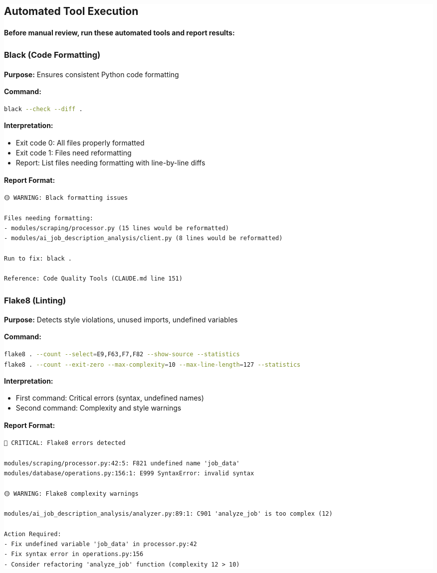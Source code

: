 
## Automated Tool Execution

**Before manual review, run these automated tools and report results:**

### Black (Code Formatting)

**Purpose:** Ensures consistent Python code formatting

**Command:**
```bash
black --check --diff .
```

**Interpretation:**
- Exit code 0: All files properly formatted
- Exit code 1: Files need reformatting
- Report: List files needing formatting with line-by-line diffs

**Report Format:**
```
🟡 WARNING: Black formatting issues

Files needing formatting:
- modules/scraping/processor.py (15 lines would be reformatted)
- modules/ai_job_description_analysis/client.py (8 lines would be reformatted)

Run to fix: black .

Reference: Code Quality Tools (CLAUDE.md line 151)
```

### Flake8 (Linting)

**Purpose:** Detects style violations, unused imports, undefined variables

**Command:**
```bash
flake8 . --count --select=E9,F63,F7,F82 --show-source --statistics
flake8 . --count --exit-zero --max-complexity=10 --max-line-length=127 --statistics
```

**Interpretation:**
- First command: Critical errors (syntax, undefined names)
- Second command: Complexity and style warnings

**Report Format:**
```
🔴 CRITICAL: Flake8 errors detected

modules/scraping/processor.py:42:5: F821 undefined name 'job_data'
modules/database/operations.py:156:1: E999 SyntaxError: invalid syntax

🟡 WARNING: Flake8 complexity warnings

modules/ai_job_description_analysis/analyzer.py:89:1: C901 'analyze_job' is too complex (12)

Action Required:
- Fix undefined variable 'job_data' in processor.py:42
- Fix syntax error in operations.py:156
- Consider refactoring 'analyze_job' function (complexity 12 > 10)
```
